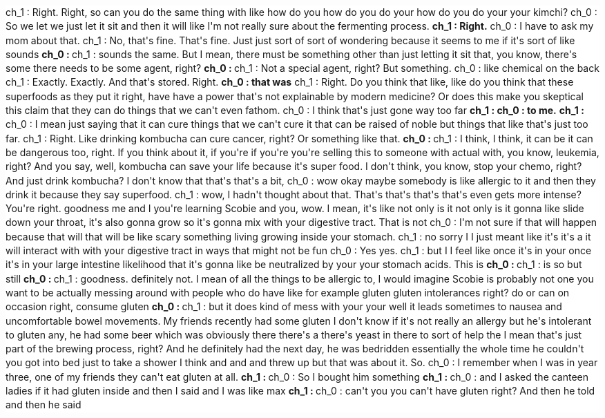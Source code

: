 ch_1 : Right. Right, so can you do the same thing with <um> like how do you how do you do your how do you do your your kimchi?
ch_0 : <Um> So we let we just let it sit and then it will like I'm not really sure about the fermenting process.
**ch_1 : Right.**
ch_0 : I have to ask my mom about that.
ch_1 : No, that's fine. That's fine. Just just sort of sort of wondering because it seems to me if it's sort of like sounds
**ch_0 : <Oh> <Oh>**
ch_1 : sounds the same. But I mean, there must be something other than just letting it sit that, you know, there's some there needs to be some agent, right?
**ch_0 : <yeah>**
ch_1 : Not a special agent, right? But something.
ch_0 : like chemical on the back
ch_1 : Exactly. Exactly. <Yeah> And that's stored. Right.
**ch_0 : that was**
ch_1 : Right. <Um> Do you think that like, like do you think that these superfoods as they put it right, have have a power that's not explainable by modern medicine? Or does this make you skeptical this claim that they can do things that we can't even fathom.
ch_0 : I think that's just gone way too far
**ch_1 : <Mhm>**
**ch_0 : to me.**
**ch_1 : <Yeah>**
ch_0 : I mean just saying that it can cure things that we can't cure it that can be raised of noble but things that like that's just too far.
ch_1 : <Yeah> Right. Like drinking kombucha can cure cancer, right? Or something like that.
**ch_0 : <Yeah>**
ch_1 : I think, I think, <yeah> it can be it can be dangerous too, right. If you think about it, if you're if you're you're selling this to someone with actual with, you know, leukemia, right? And you say, well, kombucha can save your life because it's super food. <Um> I don't think, you know, stop your chemo, right? And just drink kombucha? I don't know that that's that's a bit,
ch_0 : wow okay maybe somebody is like allergic to it and then they drink it because they say superfood.
ch_1 : wow, I hadn't thought about that. That's that's that's that's even gets more intense? You're right. <Yeah> goodness me and I you're learning Scobie and you, wow. I mean, it's like not only is it not only is it gonna like slide down your throat, it's also gonna grow so it's gonna mix with your digestive tract. That is not
ch_0 : I'm not sure if that will happen because that will that will be like scary something living growing inside your stomach.
ch_1 : <oh> no sorry I I just meant like it's it's a it will interact with with your digestive tract in ways that might not be fun
ch_0 : <Oh> <yeah> Yes yes.
ch_1 : but I I feel like once it's in your once it's in your large intestine likelihood that it's gonna <um> like be neutralized by your your stomach acids. This is
**ch_0 : <Yeah>**
ch_1 : is so <yeah> but still
**ch_0 : <Mhm>**
ch_1 : goodness. <Um> definitely not. I mean of all the things to be allergic to, I would imagine <uh> Scobie is probably not one you want to be actually messing around with people who do have like for example gluten gluten intolerances right? <Um> do or can on occasion right, consume gluten
**ch_0 : <Yeah>**
ch_1 : but it does kind of mess with your your well it leads sometimes to nausea and uncomfortable bowel movements. My friends recently had some gluten <um> I don't know if it's not really an allergy but he's intolerant to gluten any, he had some beer which was obviously there there's a there's yeast in there to sort of help the <um> I mean that's just part of the brewing process, right? And he definitely had the next day, he was bedridden essentially the whole time he couldn't you got into bed just to take a shower I think and and and threw up but that was about it. So.
ch_0 : <Um> I remember when I was in year three, one of my friends they can't eat gluten at all.
**ch_1 : <Yeah>**
ch_0 : So <um> I bought him something
**ch_1 : <Yeah>**
ch_0 : and I asked the canteen ladies if it had gluten inside and then I said and I was like max
**ch_1 : <Mhm>**
ch_0 : can't you you can't have gluten right? And then he told and then he said